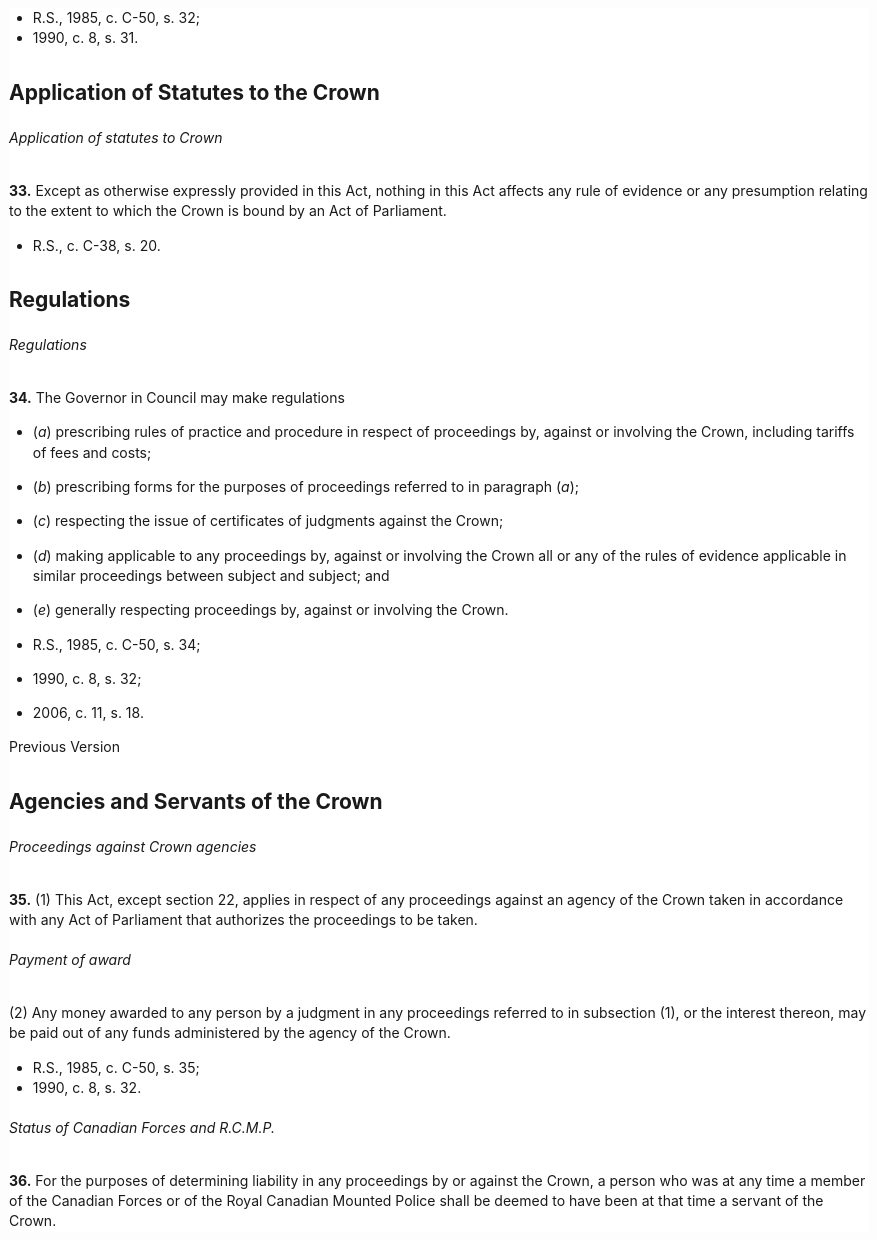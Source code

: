   * R.S., 1985, c. C-50, s. 32;
  * 1990, c. 8, s. 31.

## Application of Statutes to the Crown

###### Application of statutes to Crown

**33.** Except as otherwise expressly provided in this Act, nothing in this Act affects any rule of evidence or any presumption relating to the extent to which the Crown is bound by an Act of Parliament.

  * R.S., c. C-38, s. 20.

## Regulations

###### Regulations

**34.** The Governor in Council may make regulations

  * (_a_) prescribing rules of practice and procedure in respect of proceedings by, against or involving the Crown, including tariffs of fees and costs;

  * (_b_) prescribing forms for the purposes of proceedings referred to in paragraph (_a_);

  * (_c_) respecting the issue of certificates of judgments against the Crown;

  * (_d_) making applicable to any proceedings by, against or involving the Crown all or any of the rules of evidence applicable in similar proceedings between subject and subject; and

  * (_e_) generally respecting proceedings by, against or involving the Crown.

  * R.S., 1985, c. C-50, s. 34;
  * 1990, c. 8, s. 32;
  * 2006, c. 11, s. 18.

Previous Version

## Agencies and Servants of the Crown

###### Proceedings against Crown agencies

**35.** (1) This Act, except section 22, applies in respect of any proceedings against an agency of the Crown taken in accordance with any Act of Parliament that authorizes the proceedings to be taken.

###### Payment of award

(2) Any money awarded to any person by a judgment in any proceedings referred to in subsection (1), or the interest thereon, may be paid out of any funds administered by the agency of the Crown.

  * R.S., 1985, c. C-50, s. 35;
  * 1990, c. 8, s. 32.

###### Status of Canadian Forces and R.C.M.P.

**36.** For the purposes of determining liability in any proceedings by or against the Crown, a person who was at any time a member of the Canadian Forces or of the Royal Canadian Mounted Police shall be deemed to have been at that time a servant of the Crown.
